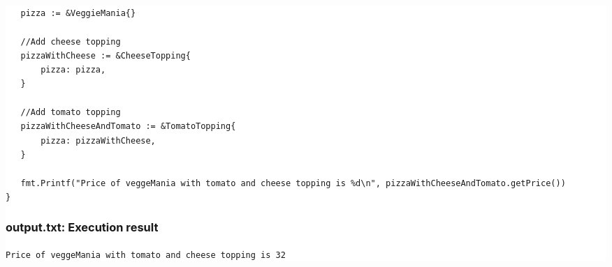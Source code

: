  ```
    pizza := &VeggieMania{}

    //Add cheese topping
    pizzaWithCheese := &CheeseTopping{
        pizza: pizza,
    }

    //Add tomato topping
    pizzaWithCheeseAndTomato := &TomatoTopping{
        pizza: pizzaWithCheese,
    }

    fmt.Printf("Price of veggeMania with tomato and cheese topping is %d\n", pizzaWithCheeseAndTomato.getPrice())
}
```

### output.txt: Execution result
```
Price of veggeMania with tomato and cheese topping is 32
```